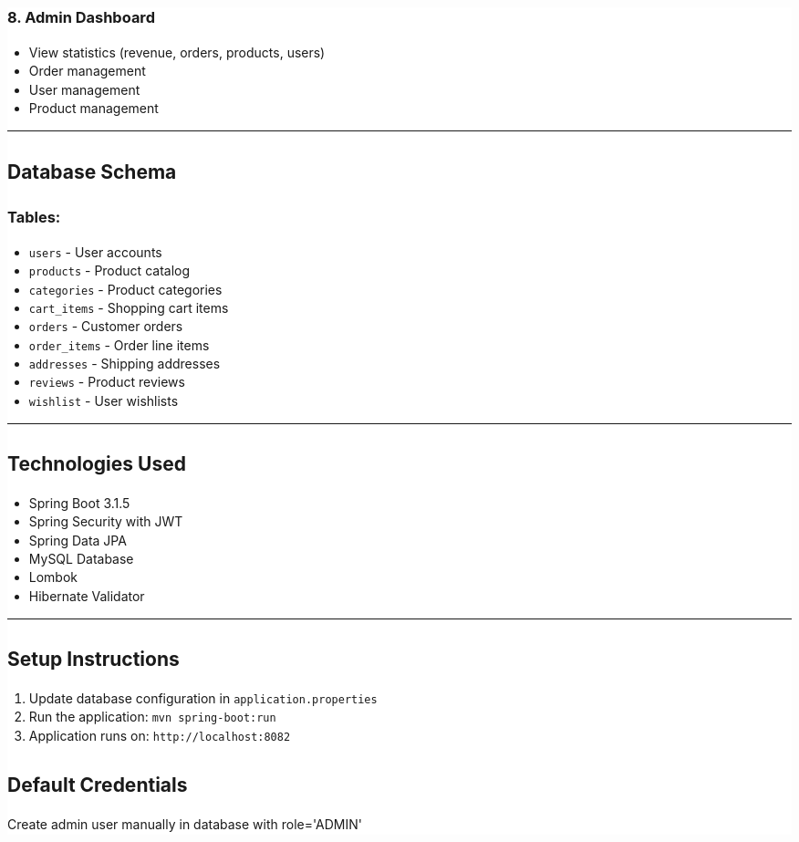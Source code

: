 ### 8. **Admin Dashboard**
- View statistics (revenue, orders, products, users)
- Order management
- User management
- Product management

---

## Database Schema

### Tables:
- `users` - User accounts
- `products` - Product catalog
- `categories` - Product categories
- `cart_items` - Shopping cart items
- `orders` - Customer orders
- `order_items` - Order line items
- `addresses` - Shipping addresses
- `reviews` - Product reviews
- `wishlist` - User wishlists

---

## Technologies Used
- Spring Boot 3.1.5
- Spring Security with JWT
- Spring Data JPA
- MySQL Database
- Lombok
- Hibernate Validator

---

## Setup Instructions

1. Update database configuration in `application.properties`
2. Run the application: `mvn spring-boot:run`
3. Application runs on: `http://localhost:8082`

## Default Credentials
Create admin user manually in database with role='ADMIN'

